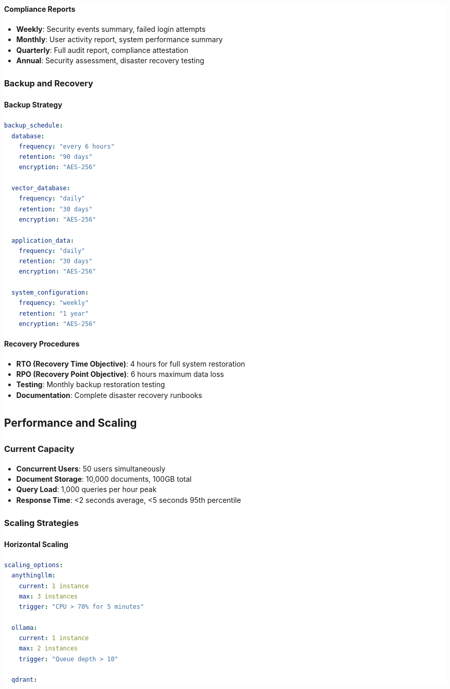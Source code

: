 #### Compliance Reports
- **Weekly**: Security events summary, failed login attempts
- **Monthly**: User activity report, system performance summary  
- **Quarterly**: Full audit report, compliance attestation
- **Annual**: Security assessment, disaster recovery testing

### Backup and Recovery

#### Backup Strategy
```yaml
backup_schedule:
  database:
    frequency: "every 6 hours"
    retention: "90 days"
    encryption: "AES-256"
    
  vector_database:
    frequency: "daily"
    retention: "30 days"
    encryption: "AES-256"
    
  application_data:
    frequency: "daily"
    retention: "30 days"
    encryption: "AES-256"
    
  system_configuration:
    frequency: "weekly"
    retention: "1 year"
    encryption: "AES-256"
```

#### Recovery Procedures
- **RTO (Recovery Time Objective)**: 4 hours for full system restoration
- **RPO (Recovery Point Objective)**: 6 hours maximum data loss
- **Testing**: Monthly backup restoration testing
- **Documentation**: Complete disaster recovery runbooks

## Performance and Scaling

### Current Capacity
- **Concurrent Users**: 50 users simultaneously
- **Document Storage**: 10,000 documents, 100GB total
- **Query Load**: 1,000 queries per hour peak
- **Response Time**: <2 seconds average, <5 seconds 95th percentile

### Scaling Strategies

#### Horizontal Scaling
```yaml
scaling_options:
  anythingllm:
    current: 1 instance
    max: 3 instances
    trigger: "CPU > 70% for 5 minutes"
    
  ollama:
    current: 1 instance  
    max: 2 instances
    trigger: "Queue depth > 10"
    
  qdrant:
```